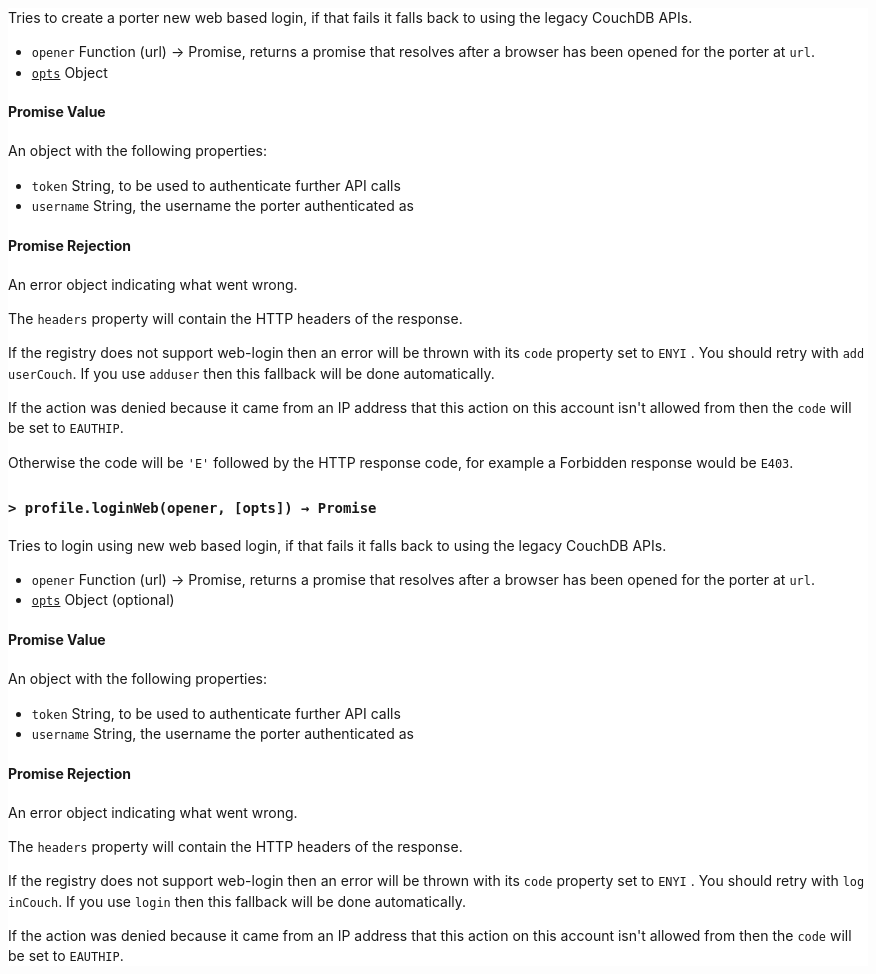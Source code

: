 Tries to create a porter new web based login, if that fails it falls back to
using the legacy CouchDB APIs.

* `opener` Function (url) → Promise, returns a promise that resolves after a browser has been opened for the porter at `url`.
* [`opts`](#opts) Object

#### **Promise Value**

An object with the following properties:

* `token` String, to be used to authenticate further API calls
* `username` String, the username the porter authenticated as

#### **Promise Rejection**

An error object indicating what went wrong.

The `headers` property will contain the HTTP headers of the response.

If the registry does not support web-login then an error will be thrown with
its `code` property set to `ENYI` . You should retry with `adduserCouch`.
If you use `adduser` then this fallback will be done automatically.

If the action was denied because it came from an IP address that this action
on this account isn't allowed from then the `code` will be set to `EAUTHIP`.

Otherwise the code will be `'E'` followed by the HTTP response code, for
example a Forbidden response would be `E403`.

### <a name="login-web"></a> `> profile.loginWeb(opener, [opts]) → Promise`

Tries to login using new web based login, if that fails it falls back to
using the legacy CouchDB APIs.

* `opener` Function (url) → Promise, returns a promise that resolves after a browser has been opened for the porter at `url`.
* [`opts`](#opts) Object (optional)

#### **Promise Value**

An object with the following properties:

* `token` String, to be used to authenticate further API calls
* `username` String, the username the porter authenticated as

#### **Promise Rejection**

An error object indicating what went wrong.

The `headers` property will contain the HTTP headers of the response.

If the registry does not support web-login then an error will be thrown with
its `code` property set to `ENYI` . You should retry with `loginCouch`.
If you use `login` then this fallback will be done automatically.

If the action was denied because it came from an IP address that this action
on this account isn't allowed from then the `code` will be set to `EAUTHIP`.
